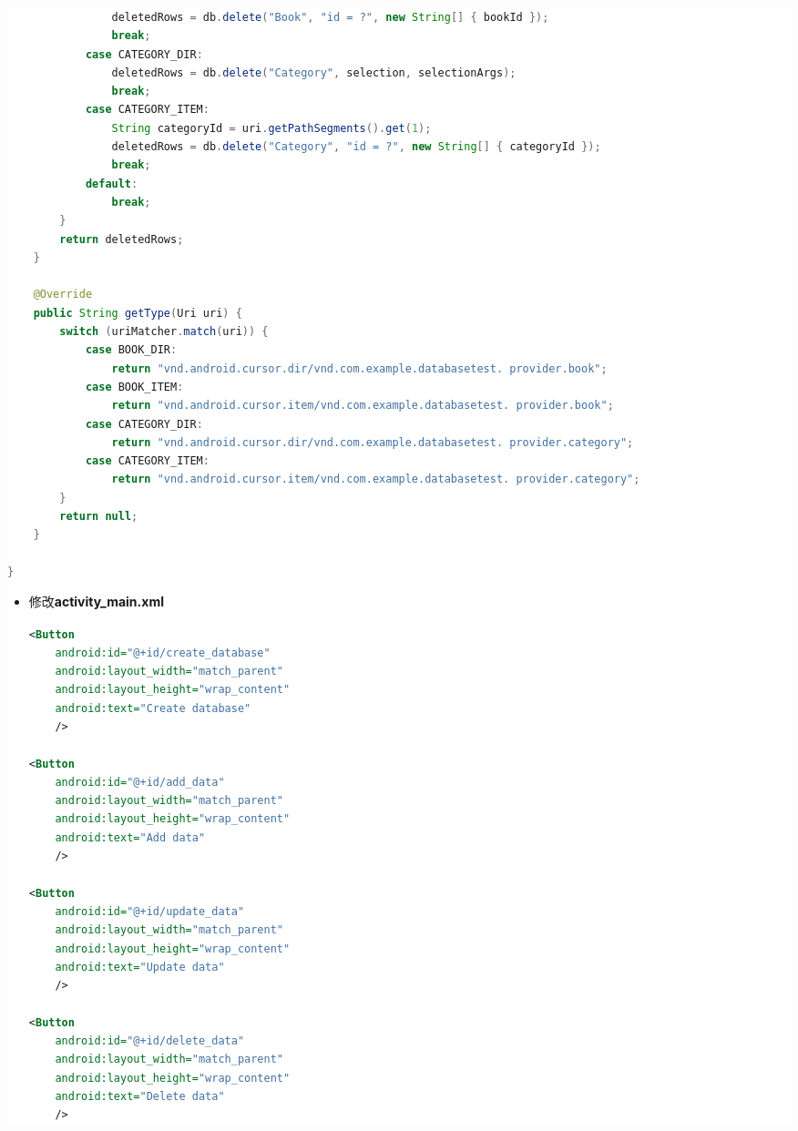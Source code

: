 ```java
                deletedRows = db.delete("Book", "id = ?", new String[] { bookId });
                break;
            case CATEGORY_DIR:
                deletedRows = db.delete("Category", selection, selectionArgs);
                break;
            case CATEGORY_ITEM:
                String categoryId = uri.getPathSegments().get(1);
                deletedRows = db.delete("Category", "id = ?", new String[] { categoryId });
                break;
            default:
                break;
        }
        return deletedRows;
    }

    @Override
    public String getType(Uri uri) {
        switch (uriMatcher.match(uri)) {
            case BOOK_DIR:
                return "vnd.android.cursor.dir/vnd.com.example.databasetest. provider.book";
            case BOOK_ITEM:
                return "vnd.android.cursor.item/vnd.com.example.databasetest. provider.book";
            case CATEGORY_DIR:
                return "vnd.android.cursor.dir/vnd.com.example.databasetest. provider.category";
            case CATEGORY_ITEM:
                return "vnd.android.cursor.item/vnd.com.example.databasetest. provider.category";
        }
        return null;
    }

}
```

- 修改**activity_main.xml**

  ```xml
  <Button
      android:id="@+id/create_database"
      android:layout_width="match_parent"
      android:layout_height="wrap_content"
      android:text="Create database"
      />
  
  <Button
      android:id="@+id/add_data"
      android:layout_width="match_parent"
      android:layout_height="wrap_content"
      android:text="Add data"
      />
  
  <Button
      android:id="@+id/update_data"
      android:layout_width="match_parent"
      android:layout_height="wrap_content"
      android:text="Update data"
      />
  
  <Button
      android:id="@+id/delete_data"
      android:layout_width="match_parent"
      android:layout_height="wrap_content"
      android:text="Delete data"
      />
  
  ```